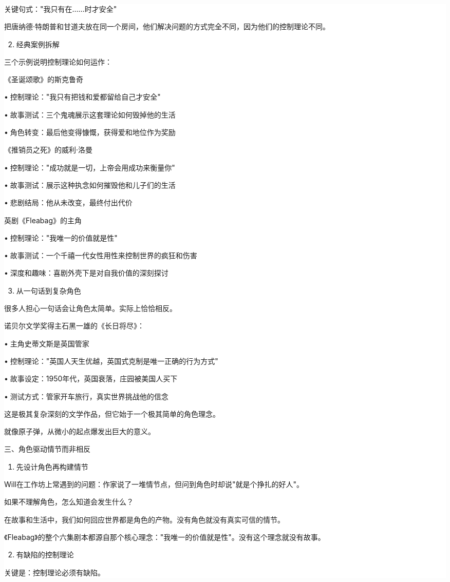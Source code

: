 关键句式："我只有在……时才安全"

把唐纳德·特朗普和甘道夫放在同一个房间，他们解决问题的方式完全不同，因为他们的控制理论不同。

2. 经典案例拆解

三个示例说明控制理论如何运作：

《圣诞颂歌》的斯克鲁奇

• 控制理论："我只有把钱和爱都留给自己才安全"

• 故事测试：三个鬼魂展示这套理论如何毁掉他的生活

• 角色转变：最后他变得慷慨，获得爱和地位作为奖励

《推销员之死》的威利·洛曼

• 控制理论："成功就是一切，上帝会用成功来衡量你"

• 故事测试：展示这种执念如何摧毁他和儿子们的生活

• 悲剧结局：他从未改变，最终付出代价

英剧《Fleabag》的主角

• 控制理论："我唯一的价值就是性"

• 故事测试：一个千禧一代女性用性来控制世界的疯狂和伤害

• 深度和趣味：喜剧外壳下是对自我价值的深刻探讨

3. 从一句话到复杂角色

很多人担心一句话会让角色太简单。实际上恰恰相反。

诺贝尔文学奖得主石黑一雄的《长日将尽》：

• 主角史蒂文斯是英国管家

• 控制理论："英国人天生优越，英国式克制是唯一正确的行为方式"

• 故事设定：1950年代，英国衰落，庄园被美国人买下

• 测试方式：管家开车旅行，真实世界挑战他的信念

这是极其复杂深刻的文学作品，但它始于一个极其简单的角色理念。

就像原子弹，从微小的起点爆发出巨大的意义。

三、角色驱动情节而非相反

1. 先设计角色再构建情节

Will在工作坊上常遇到的问题：作家说了一堆情节点，但问到角色时却说"就是个挣扎的好人"。

如果不理解角色，怎么知道会发生什么？

在故事和生活中，我们如何回应世界都是角色的产物。没有角色就没有真实可信的情节。

《Fleabag》的整个六集剧本都源自那个核心理念："我唯一的价值就是性"。没有这个理念就没有故事。

2. 有缺陷的控制理论

关键是：控制理论必须有缺陷。
